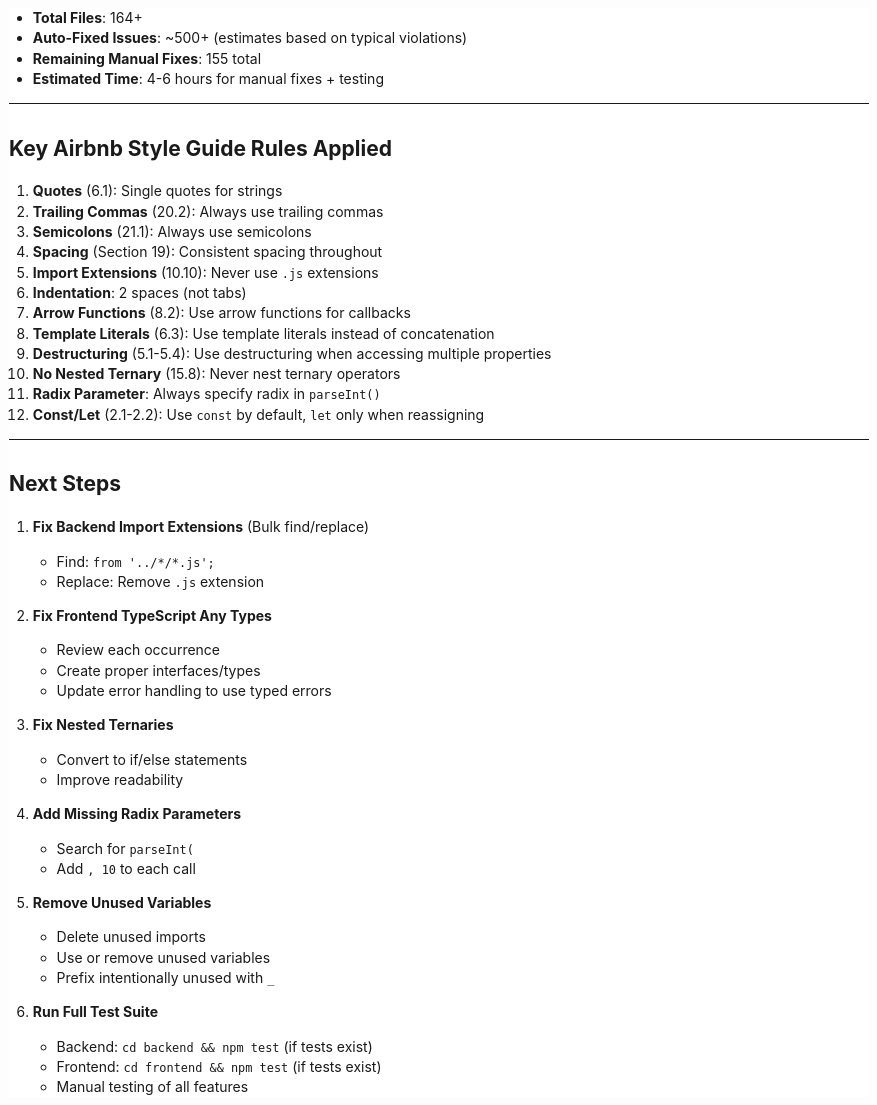 - **Total Files**: 164+
- **Auto-Fixed Issues**: ~500+ (estimates based on typical violations)
- **Remaining Manual Fixes**: 155 total
- **Estimated Time**: 4-6 hours for manual fixes + testing

---

## Key Airbnb Style Guide Rules Applied

1. **Quotes** (6.1): Single quotes for strings
2. **Trailing Commas** (20.2): Always use trailing commas
3. **Semicolons** (21.1): Always use semicolons
4. **Spacing** (Section 19): Consistent spacing throughout
5. **Import Extensions** (10.10): Never use `.js` extensions
6. **Indentation**: 2 spaces (not tabs)
7. **Arrow Functions** (8.2): Use arrow functions for callbacks
8. **Template Literals** (6.3): Use template literals instead of concatenation
9. **Destructuring** (5.1-5.4): Use destructuring when accessing multiple properties
10. **No Nested Ternary** (15.8): Never nest ternary operators
11. **Radix Parameter**: Always specify radix in `parseInt()`
12. **Const/Let** (2.1-2.2): Use `const` by default, `let` only when reassigning

---

## Next Steps

1. **Fix Backend Import Extensions** (Bulk find/replace)

   - Find: `from '../*/*.js';`
   - Replace: Remove `.js` extension

2. **Fix Frontend TypeScript Any Types**

   - Review each occurrence
   - Create proper interfaces/types
   - Update error handling to use typed errors

3. **Fix Nested Ternaries**

   - Convert to if/else statements
   - Improve readability

4. **Add Missing Radix Parameters**

   - Search for `parseInt(`
   - Add `, 10` to each call

5. **Remove Unused Variables**

   - Delete unused imports
   - Use or remove unused variables
   - Prefix intentionally unused with `_`

6. **Run Full Test Suite**

   - Backend: `cd backend && npm test` (if tests exist)
   - Frontend: `cd frontend && npm test` (if tests exist)
   - Manual testing of all features
